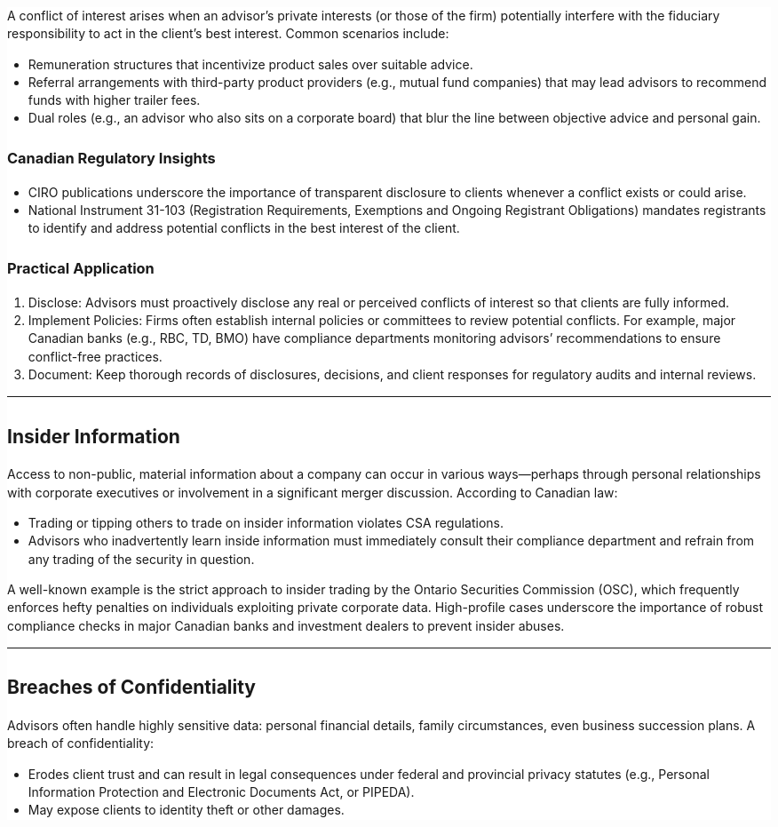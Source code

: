 A conflict of interest arises when an advisor’s private interests (or those of the firm) potentially interfere with the fiduciary responsibility to act in the client’s best interest. Common scenarios include:

- Remuneration structures that incentivize product sales over suitable advice.  
- Referral arrangements with third-party product providers (e.g., mutual fund companies) that may lead advisors to recommend funds with higher trailer fees.  
- Dual roles (e.g., an advisor who also sits on a corporate board) that blur the line between objective advice and personal gain.

### Canadian Regulatory Insights

- CIRO publications underscore the importance of transparent disclosure to clients whenever a conflict exists or could arise.  
- National Instrument 31-103 (Registration Requirements, Exemptions and Ongoing Registrant Obligations) mandates registrants to identify and address potential conflicts in the best interest of the client.  

### Practical Application

1. Disclose: Advisors must proactively disclose any real or perceived conflicts of interest so that clients are fully informed.  
2. Implement Policies: Firms often establish internal policies or committees to review potential conflicts. For example, major Canadian banks (e.g., RBC, TD, BMO) have compliance departments monitoring advisors’ recommendations to ensure conflict-free practices.  
3. Document: Keep thorough records of disclosures, decisions, and client responses for regulatory audits and internal reviews.

---

## Insider Information

Access to non-public, material information about a company can occur in various ways—perhaps through personal relationships with corporate executives or involvement in a significant merger discussion. According to Canadian law:

- Trading or tipping others to trade on insider information violates CSA regulations.  
- Advisors who inadvertently learn inside information must immediately consult their compliance department and refrain from any trading of the security in question.  

A well-known example is the strict approach to insider trading by the Ontario Securities Commission (OSC), which frequently enforces hefty penalties on individuals exploiting private corporate data. High-profile cases underscore the importance of robust compliance checks in major Canadian banks and investment dealers to prevent insider abuses.

---

## Breaches of Confidentiality

Advisors often handle highly sensitive data: personal financial details, family circumstances, even business succession plans. A breach of confidentiality:

- Erodes client trust and can result in legal consequences under federal and provincial privacy statutes (e.g., Personal Information Protection and Electronic Documents Act, or PIPEDA).  
- May expose clients to identity theft or other damages.  
